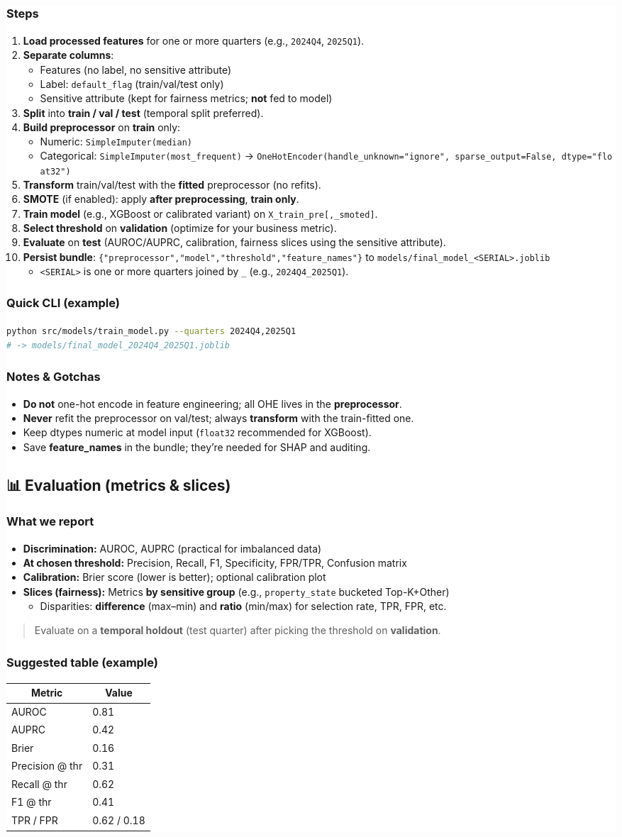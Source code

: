 ### Steps
1. **Load processed features** for one or more quarters (e.g., `2024Q4`, `2025Q1`).
2. **Separate columns**:
   - Features (no label, no sensitive attribute)
   - Label: `default_flag` (train/val/test only)
   - Sensitive attribute (kept for fairness metrics; **not** fed to model)
3. **Split** into **train / val / test** (temporal split preferred).
4. **Build preprocessor** on **train** only:
   - Numeric: `SimpleImputer(median)`
   - Categorical: `SimpleImputer(most_frequent)` → `OneHotEncoder(handle_unknown="ignore", sparse_output=False, dtype="float32")`
5. **Transform** train/val/test with the **fitted** preprocessor (no refits).
6. **SMOTE** (if enabled): apply **after preprocessing**, **train only**.
7. **Train model** (e.g., XGBoost or calibrated variant) on `X_train_pre[,_smoted]`.
8. **Select threshold** on **validation** (optimize for your business metric).
9. **Evaluate** on **test** (AUROC/AUPRC, calibration, fairness slices using the sensitive attribute).
10. **Persist bundle**: `{"preprocessor","model","threshold","feature_names"}` to `models/final_model_<SERIAL>.joblib`  
    - `<SERIAL>` is one or more quarters joined by `_` (e.g., `2024Q4_2025Q1`).

### Quick CLI (example)

```bash
python src/models/train_model.py --quarters 2024Q4,2025Q1
# -> models/final_model_2024Q4_2025Q1.joblib
```

### Notes & Gotchas

* **Do not** one-hot encode in feature engineering; all OHE lives in the **preprocessor**.
* **Never** refit the preprocessor on val/test; always **transform** with the train-fitted one.
* Keep dtypes numeric at model input (`float32` recommended for XGBoost).
* Save **feature\_names** in the bundle; they’re needed for SHAP and auditing.

## 📊 Evaluation (metrics & slices)

### What we report
- **Discrimination:** AUROC, AUPRC (practical for imbalanced data)
- **At chosen threshold:** Precision, Recall, F1, Specificity, FPR/TPR, Confusion matrix
- **Calibration:** Brier score (lower is better); optional calibration plot
- **Slices (fairness):** Metrics **by sensitive group** (e.g., `property_state` bucketed Top-K+Other)
  - Disparities: **difference** (max–min) and **ratio** (min/max) for selection rate, TPR, FPR, etc.

> Evaluate on a **temporal holdout** (test quarter) after picking the threshold on **validation**.

### Suggested table (example)

| Metric          | Value       |
| --------------- | ----------- |
| AUROC           | 0.81        |
| AUPRC           | 0.42        |
| Brier           | 0.16        |
| Precision @ thr | 0.31        |
| Recall @ thr    | 0.62        |
| F1 @ thr        | 0.41        |
| TPR / FPR       | 0.62 / 0.18 |
